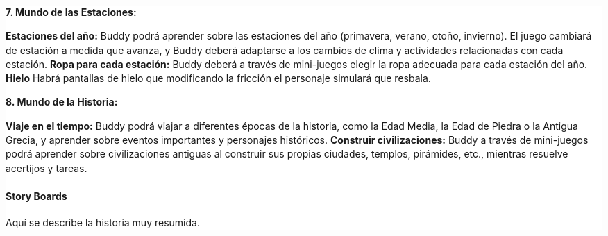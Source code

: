 **7. Mundo de las Estaciones:** 

**Estaciones del año:** Buddy podrá aprender sobre las estaciones del año (primavera, verano, otoño, invierno). El juego cambiará de estación a medida que avanza, y Buddy deberá adaptarse a los cambios de clima y actividades relacionadas con cada estación. 
**Ropa para cada estación:** Buddy deberá a través de mini-juegos elegir la ropa adecuada para cada estación del año.
**Hielo** Habrá pantallas de hielo que modificando la fricción el personaje simulará que resbala.

**8. Mundo de la Historia:** 

**Viaje en el tiempo:** Buddy podrá viajar a diferentes épocas de la historia, como la Edad Media, la Edad de Piedra o la Antigua Grecia, y aprender sobre eventos importantes y personajes históricos. 
**Construir civilizaciones:** Buddy a través de mini-juegos podrá aprender sobre civilizaciones antiguas al construir sus propias ciudades, templos, pirámides, etc., mientras resuelve acertijos y tareas. 

#### Story Boards

Aquí se describe la historia muy resumida.

